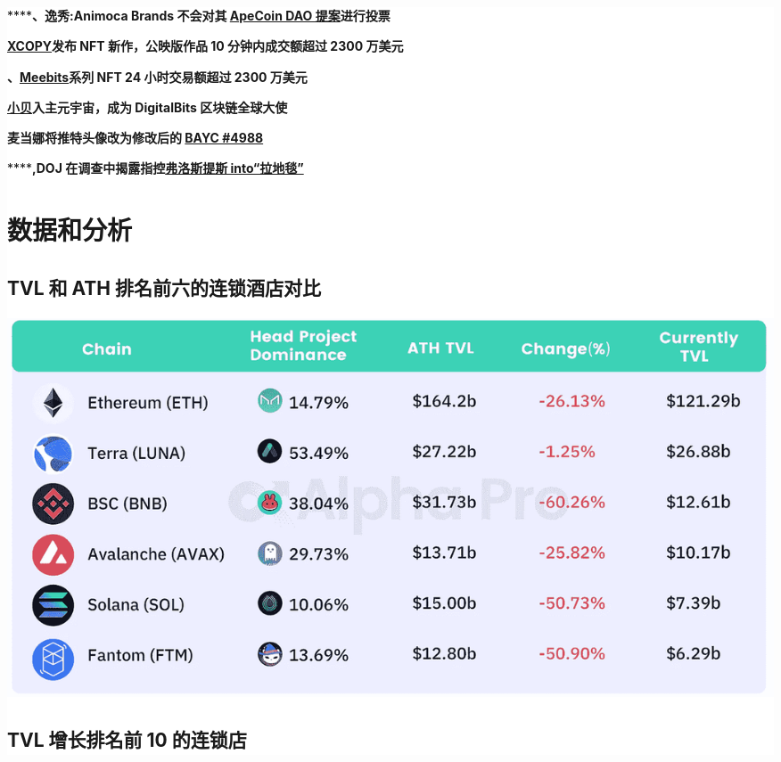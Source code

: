 ********、**逸秀:Animoca Brands 不会对其 [ApeCoin DAO 提案](https://twitter.com/ysiu/status/1507057496011132938?s=20&t=Rwu-rvRsjRWCEyfgHfcB_g)进行投票******

******[XCOPY](https://niftygateway.com/marketplace/artist/5622)发布 NFT 新作，公映版作品 10 分钟内成交额超过 2300 万美元******

********、**[Meebits](https://nftgo.io/collection/meebits/overview)系列 NFT 24 小时交易额超过 2300 万美元******

******[小贝](https://www.prnewswire.co.uk/news-releases/david-beckham-enters-the-metaverse-and-becomes-global-ambassador-for-digitalbits-blockchain-845689236.html)入主元宇宙，成为 DigitalBits 区块链全球大使******

********麦当娜将推特头像改为修改后的 [BAYC #4988](https://twitter.com/Madonna/status/1507183071551971330)********

********,**DOJ 在调查中揭露指控[弗洛斯提斯 into“拉地毯”](https://www.theblockcrypto.com/linked/139169/doj-unveils-charges-amid-investigation-into-frosties-nft-rug-pull)******

# ****数据和分析****

## ****TVL 和 ATH 排名前六的连锁酒店对比****

****![](img/3b0128266df8b45fcef1cd205596dc11.png)****

## ****TVL 增长排名前 10 的连锁店****
